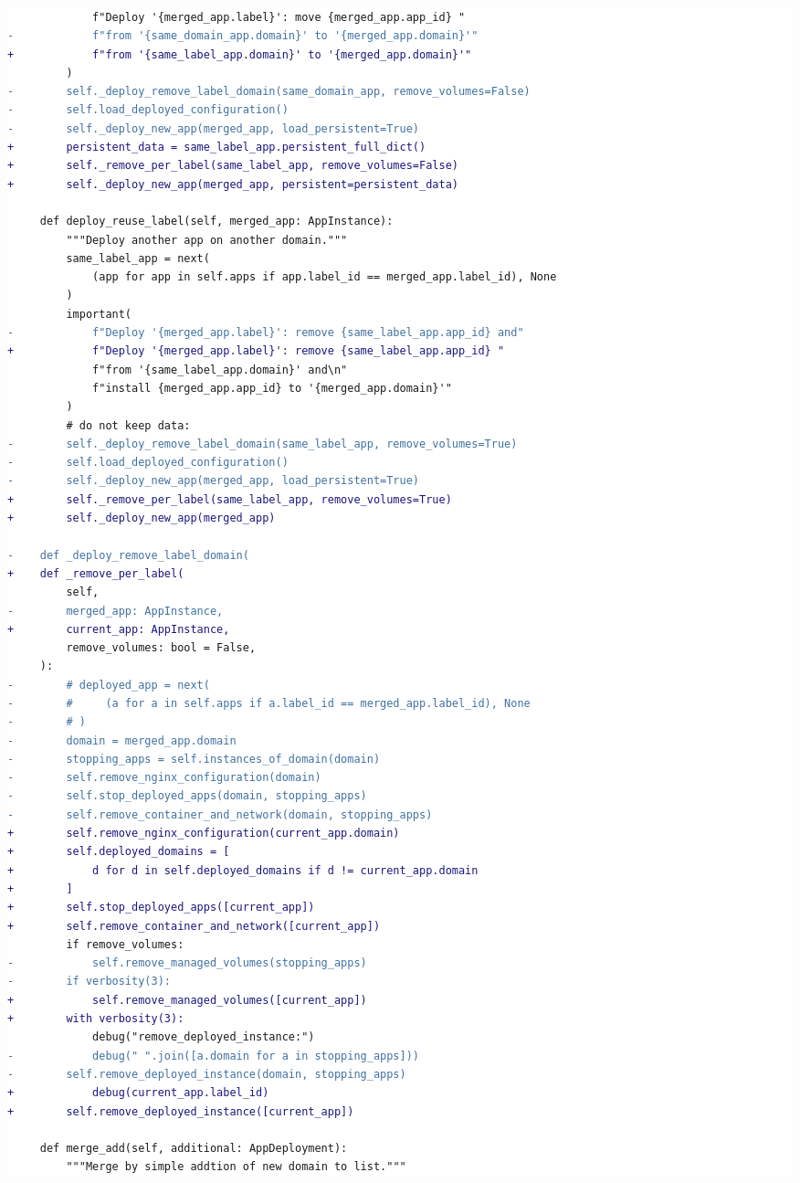 ```diff
             f"Deploy '{merged_app.label}': move {merged_app.app_id} "
-            f"from '{same_domain_app.domain}' to '{merged_app.domain}'"
+            f"from '{same_label_app.domain}' to '{merged_app.domain}'"
         )
-        self._deploy_remove_label_domain(same_domain_app, remove_volumes=False)
-        self.load_deployed_configuration()
-        self._deploy_new_app(merged_app, load_persistent=True)
+        persistent_data = same_label_app.persistent_full_dict()
+        self._remove_per_label(same_label_app, remove_volumes=False)
+        self._deploy_new_app(merged_app, persistent=persistent_data)
 
     def deploy_reuse_label(self, merged_app: AppInstance):
         """Deploy another app on another domain."""
         same_label_app = next(
             (app for app in self.apps if app.label_id == merged_app.label_id), None
         )
         important(
-            f"Deploy '{merged_app.label}': remove {same_label_app.app_id} and"
+            f"Deploy '{merged_app.label}': remove {same_label_app.app_id} "
             f"from '{same_label_app.domain}' and\n"
             f"install {merged_app.app_id} to '{merged_app.domain}'"
         )
         # do not keep data:
-        self._deploy_remove_label_domain(same_label_app, remove_volumes=True)
-        self.load_deployed_configuration()
-        self._deploy_new_app(merged_app, load_persistent=True)
+        self._remove_per_label(same_label_app, remove_volumes=True)
+        self._deploy_new_app(merged_app)
 
-    def _deploy_remove_label_domain(
+    def _remove_per_label(
         self,
-        merged_app: AppInstance,
+        current_app: AppInstance,
         remove_volumes: bool = False,
     ):
-        # deployed_app = next(
-        #     (a for a in self.apps if a.label_id == merged_app.label_id), None
-        # )
-        domain = merged_app.domain
-        stopping_apps = self.instances_of_domain(domain)
-        self.remove_nginx_configuration(domain)
-        self.stop_deployed_apps(domain, stopping_apps)
-        self.remove_container_and_network(domain, stopping_apps)
+        self.remove_nginx_configuration(current_app.domain)
+        self.deployed_domains = [
+            d for d in self.deployed_domains if d != current_app.domain
+        ]
+        self.stop_deployed_apps([current_app])
+        self.remove_container_and_network([current_app])
         if remove_volumes:
-            self.remove_managed_volumes(stopping_apps)
-        if verbosity(3):
+            self.remove_managed_volumes([current_app])
+        with verbosity(3):
             debug("remove_deployed_instance:")
-            debug(" ".join([a.domain for a in stopping_apps]))
-        self.remove_deployed_instance(domain, stopping_apps)
+            debug(current_app.label_id)
+        self.remove_deployed_instance([current_app])
 
     def merge_add(self, additional: AppDeployment):
         """Merge by simple addtion of new domain to list."""
```